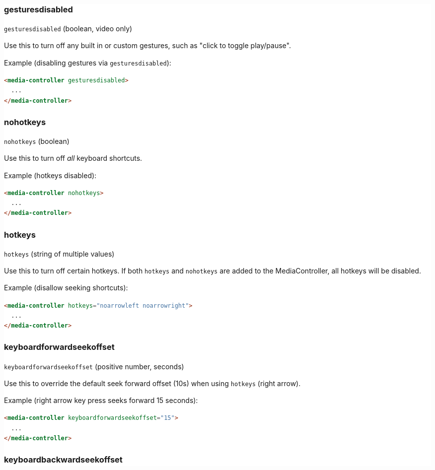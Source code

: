 ### gesturesdisabled

`gesturesdisabled` (boolean, video only)

Use this to turn off any built in or custom gestures, such as "click to toggle play/pause".

Example (disabling gestures via `gesturesdisabled`):

```html
<media-controller gesturesdisabled>
  ...
</media-controller>
```

### nohotkeys

`nohotkeys` (boolean)

Use this to turn off _all_ keyboard shortcuts.

Example (hotkeys disabled):

```html
<media-controller nohotkeys>
  ...
</media-controller>
```

### hotkeys

`hotkeys` (string of multiple values)

Use this to turn off certain hotkeys. If both `hotkeys` and `nohotkeys` are added to the MediaController, all hotkeys will be disabled.

Example (disallow seeking shortcuts):

```html
<media-controller hotkeys="noarrowleft noarrowright">
  ...
</media-controller>
```

### keyboardforwardseekoffset

`keyboardforwardseekoffset` (positive number, seconds)

Use this to override the default seek forward offset (10s) when using `hotkeys` (right arrow).

Example (right arrow key press seeks forward 15 seconds):

```html
<media-controller keyboardforwardseekoffset="15">
  ...
</media-controller>
```

### keyboardbackwardseekoffset
